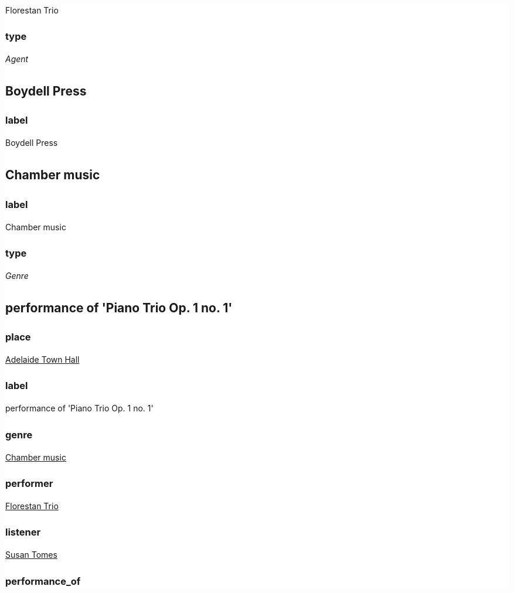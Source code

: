 Florestan Trio

### type


*Agent*

## Boydell Press

### label


Boydell Press

## Chamber music

### label


Chamber music

### type


*Genre*

## performance of 'Piano Trio Op. 1 no. 1'

### place


[Adelaide Town Hall](#Adelaide-Town-Hall)

### label


performance of 'Piano Trio Op. 1 no. 1'

### genre


[Chamber music](#Chamber-music)

### performer


[Florestan Trio](#Florestan-Trio)

### listener


[Susan Tomes](#Susan-Tomes)

### performance_of
